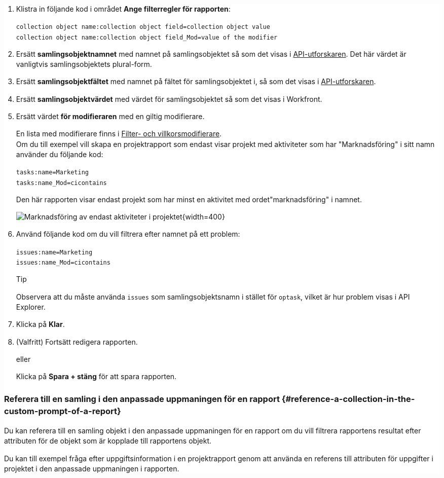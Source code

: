 1. Klistra in följande kod i området **Ange filterregler för rapporten**:

   ```
   collection object name:collection object field=collection object value
   collection object name:collection object field_Mod=value of the modifier
   ```

1. Ersätt **samlingsobjektnamnet** med namnet på samlingsobjektet så som det visas i [API-utforskaren](../../../wf-api/general/api-explorer.md). Det här värdet är vanligtvis samlingsobjektets plural-form.

1. Ersätt **samlingsobjektfältet** med namnet på fältet för samlingsobjektet i, så som det visas i [API-utforskaren](../../../wf-api/general/api-explorer.md).

1. Ersätt **samlingsobjektvärdet** med värdet för samlingsobjektet så som det visas i Workfront.
1. Ersätt värdet **för modifieraren** med en giltig modifierare.

   En lista med modifierare finns i [Filter- och villkorsmodifierare](../../../reports-and-dashboards/reports/reporting-elements/filter-condition-modifiers.md).\
   Om du till exempel vill skapa en projektrapport som endast visar projekt med aktiviteter som har &quot;Marknadsföring&quot; i sitt namn använder du följande kod:

   ```
   tasks:name=Marketing
   tasks:name_Mod=cicontains
   ```

   Den här rapporten visar endast projekt som har minst en aktivitet med ordet&quot;marknadsföring&quot; i namnet.

   ![Marknadsföring av endast aktiviteter i projektet](assets/marketing-only-tasks-in-project-report-nwe-350x309.png){width=400}

1. Använd följande kod om du vill filtrera efter namnet på ett problem:

   ```
   issues:name=Marketing
   issues:name_Mod=cicontains
   ```

   >[!TIP]
   >
   >Observera att du måste använda `issues` som samlingsobjektsnamn i stället för `optask`, vilket är hur problem visas i API Explorer.

1. Klicka på **Klar**.
1. (Valfritt) Fortsätt redigera rapporten.

   eller

   Klicka på **Spara + stäng** för att spara rapporten.

### Referera till en samling i den anpassade uppmaningen för en rapport {#reference-a-collection-in-the-custom-prompt-of-a-report}

Du kan referera till en samling objekt i den anpassade uppmaningen för en rapport om du vill filtrera rapportens resultat efter attributen för de objekt som är kopplade till rapportens objekt.

Du kan till exempel fråga efter uppgiftsinformation i en projektrapport genom att använda en referens till attributen för uppgifter i projektet i den anpassade uppmaningen i rapporten.

